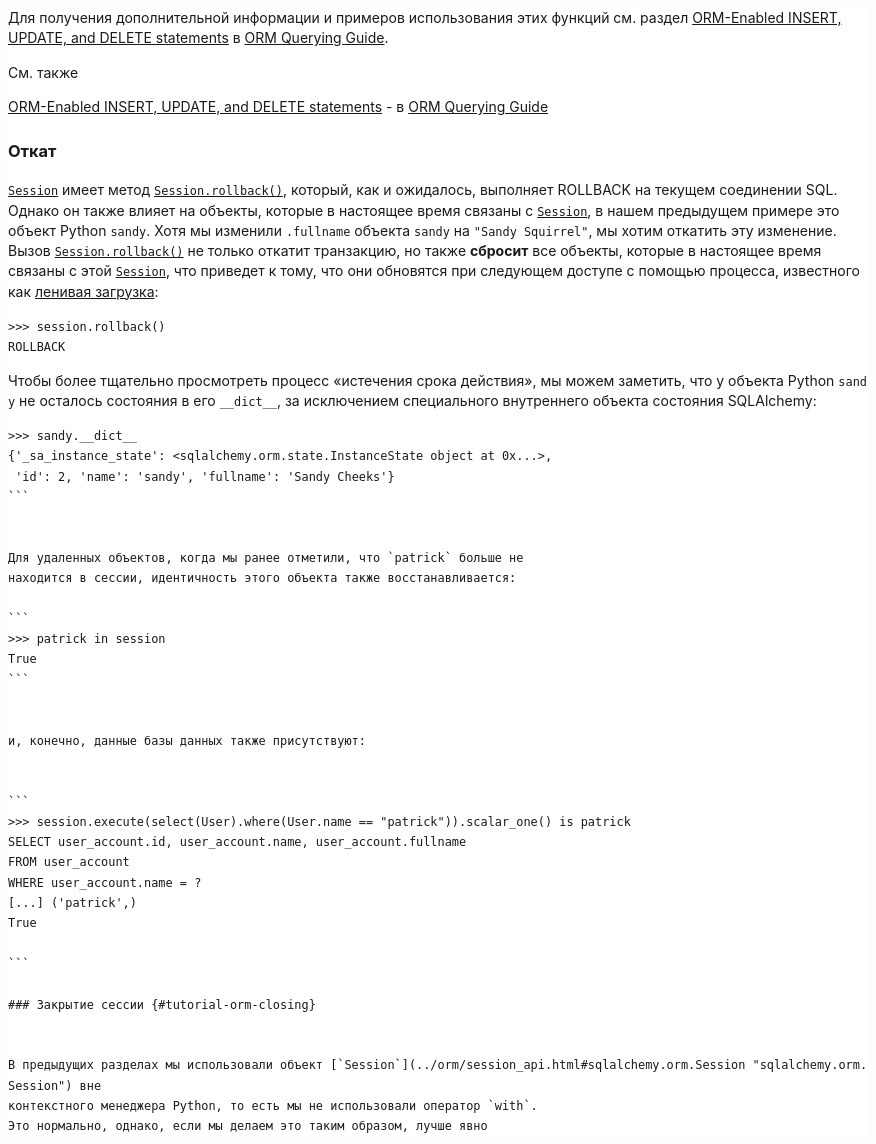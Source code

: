 Для получения дополнительной информации и примеров использования этих функций см. раздел [ORM-Enabled INSERT, UPDATE, and DELETE statements](../orm/queryguide/dml.html#orm-expression-update-delete) в [ORM Querying Guide](../orm/queryguide/index.html).

См. также

[ORM-Enabled INSERT, UPDATE, and DELETE statements](../orm/queryguide/dml.html#orm-expression-update-delete) - в [ORM Querying Guide](../orm/queryguide/index.html)

### Откат

[`Session`](../orm/session_api.html#sqlalchemy.orm.Session "sqlalchemy.orm.Session") имеет метод [`Session.rollback()`](../orm/session_api.html#sqlalchemy.orm.Session.rollback "sqlalchemy.orm.Session.rollback"), который, как и ожидалось, выполняет ROLLBACK на текущем соединении SQL. Однако он также влияет на объекты, которые в настоящее время связаны с [`Session`](../orm/session_api.html#sqlalchemy.orm.Session "sqlalchemy.orm.Session"), в нашем предыдущем примере это объект Python `sandy`. Хотя мы изменили `.fullname` объекта `sandy` на `"Sandy Squirrel"`, мы хотим откатить эту изменение. Вызов [`Session.rollback()`](../orm/session_api.html#sqlalchemy.orm.Session.rollback "sqlalchemy.orm.Session.rollback") не только откатит транзакцию, но также **сбросит** все объекты, которые в настоящее время связаны с этой [`Session`](../orm/session_api.html#sqlalchemy.orm.Session "sqlalchemy.orm.Session"), что приведет к тому, что они обновятся при следующем доступе с помощью процесса, известного как [ленивая загрузка](../glossary.html#term-lazy-loading):

```
>>> session.rollback()
ROLLBACK
```

Чтобы более тщательно просмотреть процесс «истечения срока действия», мы можем заметить, что у объекта Python `sandy` не осталось состояния в его `__dict__`, за исключением специального внутреннего объекта состояния SQLAlchemy:

`````
>>> sandy.__dict__
{'_sa_instance_state': <sqlalchemy.orm.state.InstanceState object at 0x...>,
 'id': 2, 'name': 'sandy', 'fullname': 'Sandy Cheeks'}
```


Для удаленных объектов, когда мы ранее отметили, что `patrick` больше не
находится в сессии, идентичность этого объекта также восстанавливается:

```
>>> patrick in session
True
```


и, конечно, данные базы данных также присутствуют:


```
>>> session.execute(select(User).where(User.name == "patrick")).scalar_one() is patrick
SELECT user_account.id, user_account.name, user_account.fullname
FROM user_account
WHERE user_account.name = ?
[...] ('patrick',)
True

```

### Закрытие сессии {#tutorial-orm-closing} 


В предыдущих разделах мы использовали объект [`Session`](../orm/session_api.html#sqlalchemy.orm.Session "sqlalchemy.orm.Session") вне
контекстного менеджера Python, то есть мы не использовали оператор `with`.
Это нормально, однако, если мы делаем это таким образом, лучше явно
`````